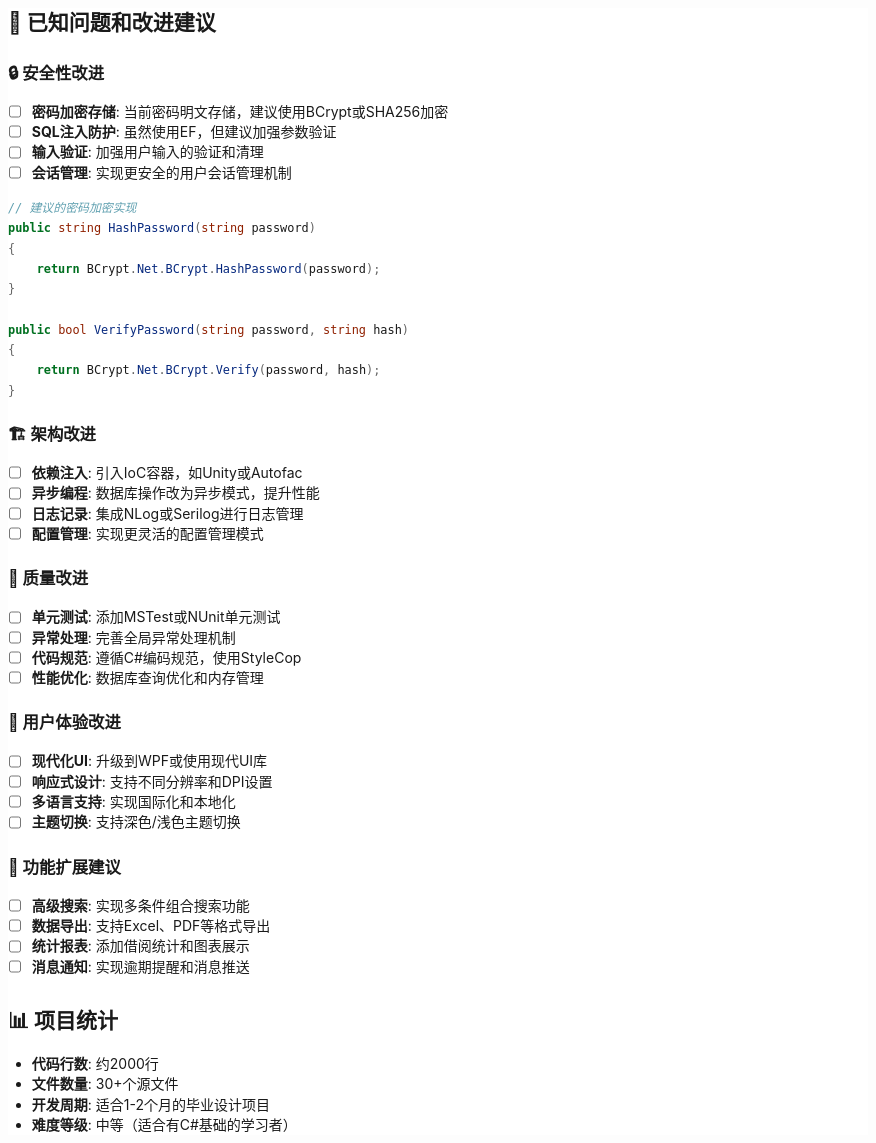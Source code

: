 ## 🔧 已知问题和改进建议

### 🔒 安全性改进
- [ ] **密码加密存储**: 当前密码明文存储，建议使用BCrypt或SHA256加密
- [ ] **SQL注入防护**: 虽然使用EF，但建议加强参数验证
- [ ] **输入验证**: 加强用户输入的验证和清理
- [ ] **会话管理**: 实现更安全的用户会话管理机制

```csharp
// 建议的密码加密实现
public string HashPassword(string password)
{
    return BCrypt.Net.BCrypt.HashPassword(password);
}

public bool VerifyPassword(string password, string hash)
{
    return BCrypt.Net.BCrypt.Verify(password, hash);
}
```

### 🏗️ 架构改进
- [ ] **依赖注入**: 引入IoC容器，如Unity或Autofac
- [ ] **异步编程**: 数据库操作改为异步模式，提升性能
- [ ] **日志记录**: 集成NLog或Serilog进行日志管理
- [ ] **配置管理**: 实现更灵活的配置管理模式

### 🧪 质量改进
- [ ] **单元测试**: 添加MSTest或NUnit单元测试
- [ ] **异常处理**: 完善全局异常处理机制
- [ ] **代码规范**: 遵循C#编码规范，使用StyleCop
- [ ] **性能优化**: 数据库查询优化和内存管理

### 🎨 用户体验改进
- [ ] **现代化UI**: 升级到WPF或使用现代UI库
- [ ] **响应式设计**: 支持不同分辨率和DPI设置
- [ ] **多语言支持**: 实现国际化和本地化
- [ ] **主题切换**: 支持深色/浅色主题切换

### 📱 功能扩展建议
- [ ] **高级搜索**: 实现多条件组合搜索功能
- [ ] **数据导出**: 支持Excel、PDF等格式导出
- [ ] **统计报表**: 添加借阅统计和图表展示
- [ ] **消息通知**: 实现逾期提醒和消息推送

## 📊 项目统计

- **代码行数**: 约2000行
- **文件数量**: 30+个源文件
- **开发周期**: 适合1-2个月的毕业设计项目
- **难度等级**: 中等（适合有C#基础的学习者）
